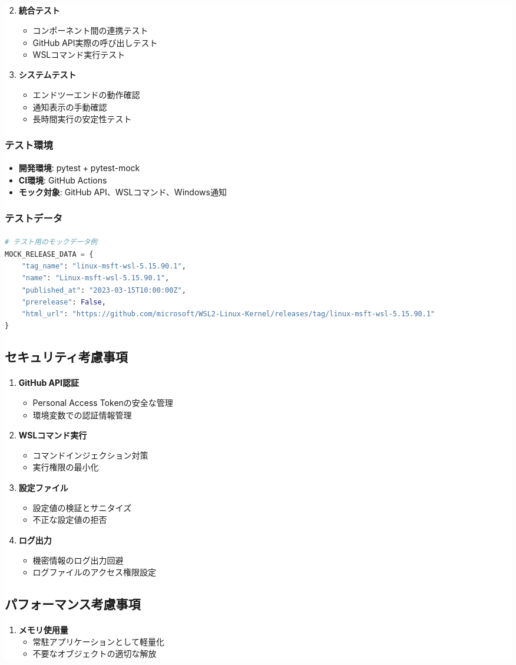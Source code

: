 2. **統合テスト**
   - コンポーネント間の連携テスト
   - GitHub API実際の呼び出しテスト
   - WSLコマンド実行テスト

3. **システムテスト**
   - エンドツーエンドの動作確認
   - 通知表示の手動確認
   - 長時間実行の安定性テスト

### テスト環境

- **開発環境**: pytest + pytest-mock
- **CI環境**: GitHub Actions
- **モック対象**: GitHub API、WSLコマンド、Windows通知

### テストデータ

```python
# テスト用のモックデータ例
MOCK_RELEASE_DATA = {
    "tag_name": "linux-msft-wsl-5.15.90.1",
    "name": "Linux-msft-wsl-5.15.90.1",
    "published_at": "2023-03-15T10:00:00Z",
    "prerelease": False,
    "html_url": "https://github.com/microsoft/WSL2-Linux-Kernel/releases/tag/linux-msft-wsl-5.15.90.1"
}
```

## セキュリティ考慮事項

1. **GitHub API認証**
   - Personal Access Tokenの安全な管理
   - 環境変数での認証情報管理

2. **WSLコマンド実行**
   - コマンドインジェクション対策
   - 実行権限の最小化

3. **設定ファイル**
   - 設定値の検証とサニタイズ
   - 不正な設定値の拒否

4. **ログ出力**
   - 機密情報のログ出力回避
   - ログファイルのアクセス権限設定

## パフォーマンス考慮事項

1. **メモリ使用量**
   - 常駐アプリケーションとして軽量化
   - 不要なオブジェクトの適切な解放
